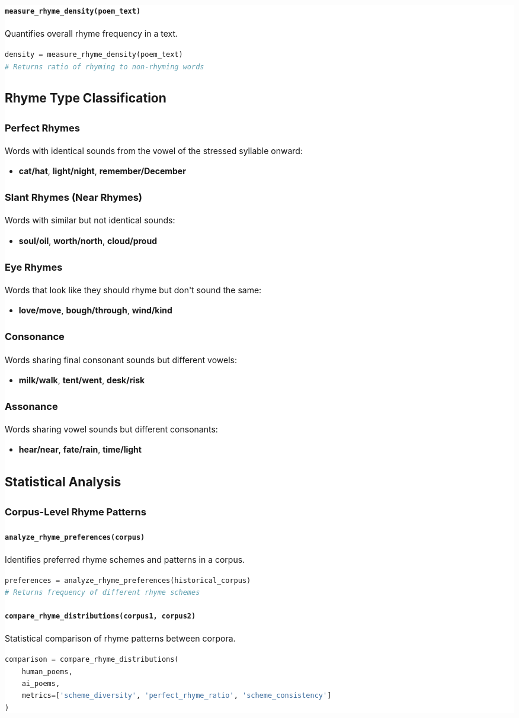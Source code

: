 #### `measure_rhyme_density(poem_text)`
Quantifies overall rhyme frequency in a text.

```python
density = measure_rhyme_density(poem_text)
# Returns ratio of rhyming to non-rhyming words
```

## Rhyme Type Classification

### Perfect Rhymes
Words with identical sounds from the vowel of the stressed syllable onward:
- **cat/hat**, **light/night**, **remember/December**

### Slant Rhymes (Near Rhymes)
Words with similar but not identical sounds:
- **soul/oil**, **worth/north**, **cloud/proud**

### Eye Rhymes
Words that look like they should rhyme but don't sound the same:
- **love/move**, **bough/through**, **wind/kind**

### Consonance
Words sharing final consonant sounds but different vowels:
- **milk/walk**, **tent/went**, **desk/risk**

### Assonance
Words sharing vowel sounds but different consonants:
- **hear/near**, **fate/rain**, **time/light**

## Statistical Analysis

### Corpus-Level Rhyme Patterns

#### `analyze_rhyme_preferences(corpus)`
Identifies preferred rhyme schemes and patterns in a corpus.

```python
preferences = analyze_rhyme_preferences(historical_corpus)
# Returns frequency of different rhyme schemes
```

#### `compare_rhyme_distributions(corpus1, corpus2)`
Statistical comparison of rhyme patterns between corpora.

```python
comparison = compare_rhyme_distributions(
    human_poems,
    ai_poems,
    metrics=['scheme_diversity', 'perfect_rhyme_ratio', 'scheme_consistency']
)
```
